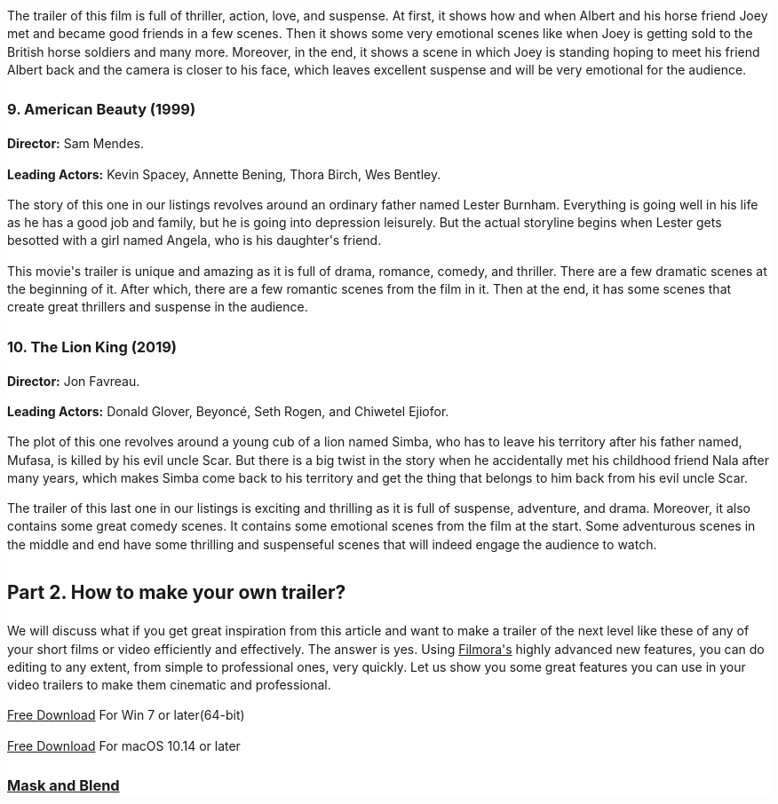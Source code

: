 The trailer of this film is full of thriller, action, love, and suspense. At first, it shows how and when Albert and his horse friend Joey met and became good friends in a few scenes. Then it shows some very emotional scenes like when Joey is getting sold to the British horse soldiers and many more. Moreover, in the end, it shows a scene in which Joey is standing hoping to meet his friend Albert back and the camera is closer to his face, which leaves excellent suspense and will be very emotional for the audience.

### 9\. American Beauty (1999)

**Director:** Sam Mendes.

**Leading Actors:** Kevin Spacey, Annette Bening, Thora Birch, Wes Bentley.

The story of this one in our listings revolves around an ordinary father named Lester Burnham. Everything is going well in his life as he has a good job and family, but he is going into depression leisurely. But the actual storyline begins when Lester gets besotted with a girl named Angela, who is his daughter's friend.

This movie's trailer is unique and amazing as it is full of drama, romance, comedy, and thriller. There are a few dramatic scenes at the beginning of it. After which, there are a few romantic scenes from the film in it. Then at the end, it has some scenes that create great thrillers and suspense in the audience.

### 10\. The Lion King (2019)

**Director:** Jon Favreau.

**Leading Actors:** Donald Glover, Beyoncé, Seth Rogen, and Chiwetel Ejiofor.

The plot of this one revolves around a young cub of a lion named Simba, who has to leave his territory after his father named, Mufasa, is killed by his evil uncle Scar. But there is a big twist in the story when he accidentally met his childhood friend Nala after many years, which makes Simba come back to his territory and get the thing that belongs to him back from his evil uncle Scar.

The trailer of this last one in our listings is exciting and thrilling as it is full of suspense, adventure, and drama. Moreover, it also contains some great comedy scenes. It contains some emotional scenes from the film at the start. Some adventurous scenes in the middle and end have some thrilling and suspenseful scenes that will indeed engage the audience to watch.

## Part 2\. How to make your own trailer?

We will discuss what if you get great inspiration from this article and want to make a trailer of the next level like these of any of your short films or video efficiently and effectively. The answer is yes. Using [Filmora's](https://tools.techidaily.com/wondershare/filmora/download/) highly advanced new features, you can do editing to any extent, from simple to professional ones, very quickly. Let us show you some great features you can use in your video trailers to make them cinematic and professional.

[Free Download](https://tools.techidaily.com/wondershare/filmora/download/) For Win 7 or later(64-bit)

[Free Download](https://tools.techidaily.com/wondershare/filmora/download/) For macOS 10.14 or later

### [Mask and Blend](https://tools.techidaily.com/wondershare/filmora/download/)
